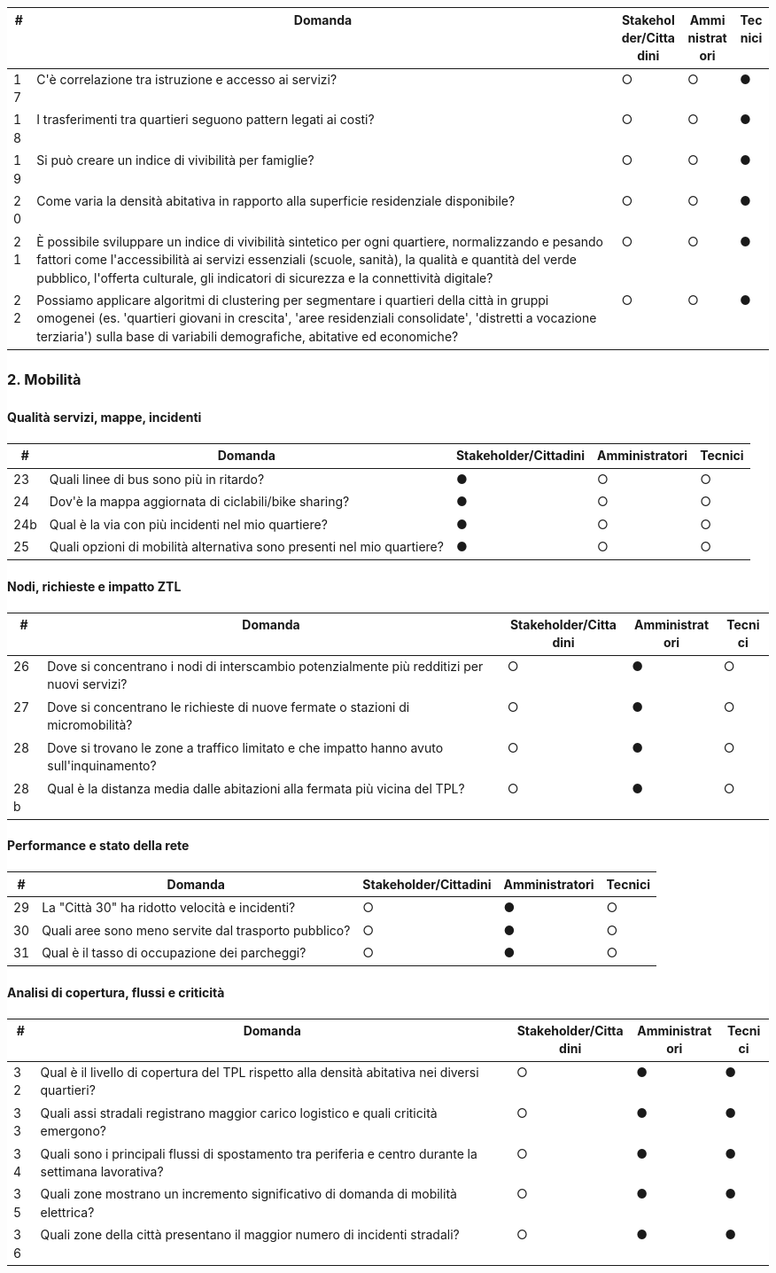 | # | Domanda | Stakeholder/Cittadini | Amministratori | Tecnici |
|---|---------|----------------------|----------------|---------|
| 17 | C'è correlazione tra istruzione e accesso ai servizi? | ○ | ○ | ● |
| 18 | I trasferimenti tra quartieri seguono pattern legati ai costi? | ○ | ○ | ● |
| 19 | Si può creare un indice di vivibilità per famiglie? | ○ | ○ | ● |
| 20 | Come varia la densità abitativa in rapporto alla superficie residenziale disponibile? | ○ | ○ | ● |
| 21 | È possibile sviluppare un indice di vivibilità sintetico per ogni quartiere, normalizzando e pesando fattori come l'accessibilità ai servizi essenziali (scuole, sanità), la qualità e quantità del verde pubblico, l'offerta culturale, gli indicatori di sicurezza e la connettività digitale? | ○ | ○ | ● |
| 22 | Possiamo applicare algoritmi di clustering per segmentare i quartieri della città in gruppi omogenei (es. 'quartieri giovani in crescita', 'aree residenziali consolidate', 'distretti a vocazione terziaria') sulla base di variabili demografiche, abitative ed economiche? | ○ | ○ | ● |

### 2. Mobilità

#### Qualità servizi, mappe, incidenti

| # | Domanda | Stakeholder/Cittadini | Amministratori | Tecnici |
|---|---------|----------------------|----------------|---------|
| 23 | Quali linee di bus sono più in ritardo? | ● | ○ | ○ |
| 24 | Dov'è la mappa aggiornata di ciclabili/bike sharing? | ● | ○ | ○ |
| 24b | Qual è la via con più incidenti nel mio quartiere? | ● | ○ | ○ |
| 25 | Quali opzioni di mobilità alternativa sono presenti nel mio quartiere? | ● | ○ | ○ |

#### Nodi, richieste e impatto ZTL

| # | Domanda | Stakeholder/Cittadini | Amministratori | Tecnici |
|---|---------|----------------------|----------------|---------|
| 26 | Dove si concentrano i nodi di interscambio potenzialmente più redditizi per nuovi servizi? | ○ | ● | ○ |
| 27 | Dove si concentrano le richieste di nuove fermate o stazioni di micromobilità? | ○ | ● | ○ |
| 28 | Dove si trovano le zone a traffico limitato e che impatto hanno avuto sull'inquinamento? | ○ | ● | ○ |
| 28b | Qual è la distanza media dalle abitazioni alla fermata più vicina del TPL? | ○ | ● | ○ |

#### Performance e stato della rete

| # | Domanda | Stakeholder/Cittadini | Amministratori | Tecnici |
|---|---------|----------------------|----------------|---------|
| 29 | La "Città 30" ha ridotto velocità e incidenti? | ○ | ● | ○ |
| 30 | Quali aree sono meno servite dal trasporto pubblico? | ○ | ● | ○ |
| 31 | Qual è il tasso di occupazione dei parcheggi? | ○ | ● | ○ |

#### Analisi di copertura, flussi e criticità

| # | Domanda | Stakeholder/Cittadini | Amministratori | Tecnici |
|---|---------|----------------------|----------------|---------|
| 32 | Qual è il livello di copertura del TPL rispetto alla densità abitativa nei diversi quartieri? | ○ | ● | ● |
| 33 | Quali assi stradali registrano maggior carico logistico e quali criticità emergono? | ○ | ● | ● |
| 34 | Quali sono i principali flussi di spostamento tra periferia e centro durante la settimana lavorativa? | ○ | ● | ● |
| 35 | Quali zone mostrano un incremento significativo di domanda di mobilità elettrica? | ○ | ● | ● |
| 36 | Quali zone della città presentano il maggior numero di incidenti stradali? | ○ | ● | ● |
